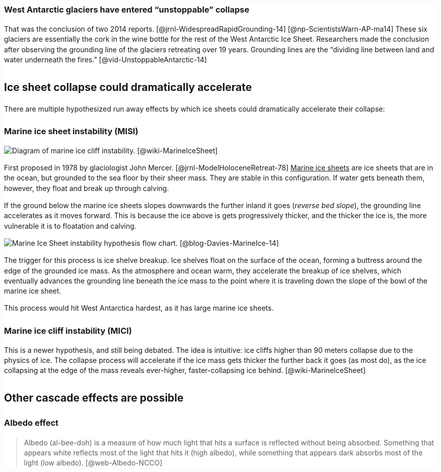 ### West Antarctic glaciers have entered “unstoppable” collapse

That was the conclusion of two 2014 reports. [@jrnl-WidespreadRapidGrounding-14] [@np-ScientistsWarn-AP-ma14] These six glaciers are essentially the cork in the wine bottle for the rest of the West Antarctic Ice Sheet. Researchers made the conclusion after observing the grounding line of the glaciers retreating over 19 years. Grounding lines are the “dividing line between land and water underneath the fires.” [@vid-UnstoppableAntarctic-14]

## Ice sheet collapse could dramatically accelerate

There are multiple hypothesized run away effects by which ice sheets could dramatically accelerate their collapse:

### Marine ice sheet instability (MISI)

![Diagram of marine ice cliff instability. [@wiki-MarineIceSheet]](/img/climate/marine-ice-sheet-instability-diagram.png)

First proposed in 1978 by glaciologist John Mercer. [@jrnl-ModelHoloceneRetreat-78] [Marine ice sheets](https://en.wikipedia.org/wiki/Marine_ice_sheet_instability) are ice sheets that are in the ocean, but grounded to the sea floor by their sheer mass. They are stable in this configuration. If water gets beneath them, however, they float and break up through calving. 

If the ground below the marine ice sheets slopes downwards the further inland it goes (_reverse bed slope_), the grounding line accelerates as it moves forward. This is because the ice above is gets progressively thicker, and the thicker the ice is, the more vulnerable it is to floatation and calving.

![Marine Ice Sheet instability hypothesis flow chart. [@blog-Davies-MarineIce-14]](/img/climate/marine-ice-sheet-instability-hypothesis.png)

The trigger for this process is ice shelve breakup. Ice shelves float on the surface of the ocean, forming a buttress around the edge of the grounded ice mass. As the atmosphere and ocean warm, they accelerate the breakup of ice shelves, which  eventually advances the grounding line beneath the ice mass to the point where it is traveling down the slope of the bowl of the marine ice sheet. 

This process would hit West Antarctica hardest, as it has large marine ice sheets.

### Marine ice cliff instability (MICI)

This is a newer hypothesis, and still being debated. The idea is intuitive: ice cliffs higher than 90 meters collapse due to the physics of ice. The collapse process will accelerate if the ice mass gets thicker the further back it goes (as most do), as the ice collapsing at the edge of the mass reveals ever-higher, faster-collapsing ice behind. [@wiki-MarineIceSheet]

## Other cascade effects are possible

### Albedo effect

> Albedo (al-bee-doh) is a measure of how much light that hits a surface is reflected without being absorbed. Something that appears white reflects most of the light that hits it (high albedo), while something that appears dark absorbs most of the light (low albedo). [@web-Albedo-NCCO]
